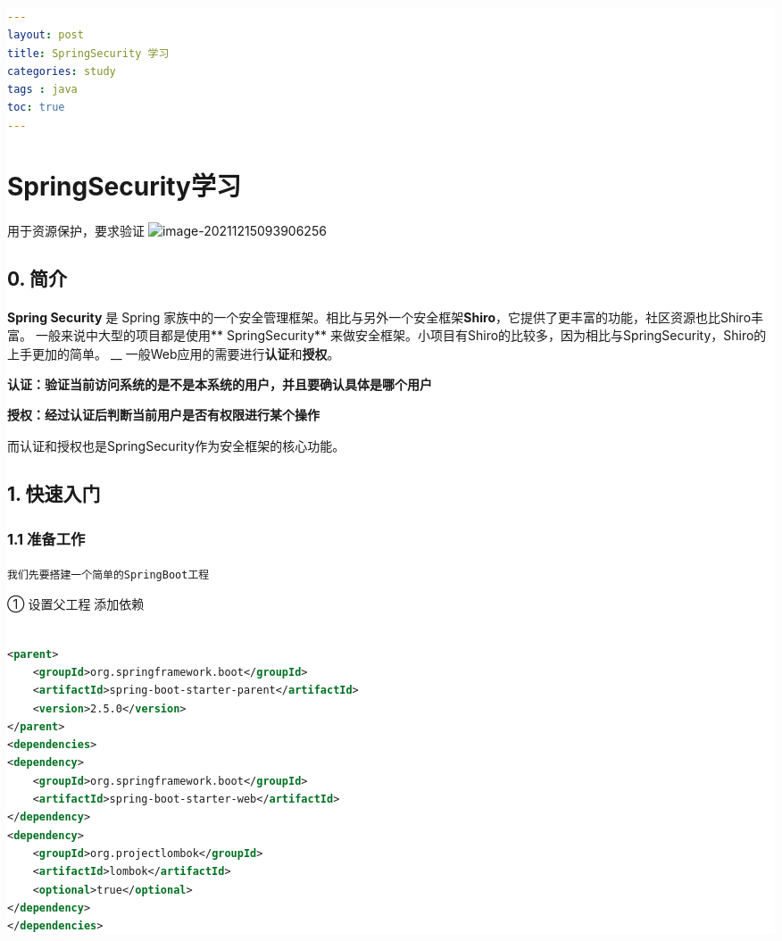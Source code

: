 ```yaml
---
layout: post 
title: SpringSecurity 学习 
categories: study 
tags : java 
toc: true
---
```


# SpringSecurity学习

用于资源保护，要求验证
![image-20211215093906256](../images/_posts/2023-2-8-SpringSecurity-从入门到精通/image-20211215093906256.png)

## 0. 简介

**Spring Security** 是 Spring 家族中的一个安全管理框架。相比与另外一个安全框架**Shiro**，它提供了更丰富的功能，社区资源也比Shiro丰富。 一般来说中大型的项目都是使用**
SpringSecurity** 来做安全框架。小项目有Shiro的比较多，因为相比与SpringSecurity，Shiro的上手更加的简单。
__
一般Web应用的需要进行**认证**和**授权**。

**认证：验证当前访问系统的是不是本系统的用户，并且要确认具体是哪个用户**

**授权：经过认证后判断当前用户是否有权限进行某个操作**

而认证和授权也是SpringSecurity作为安全框架的核心功能。

## 1. 快速入门

### 1.1 准备工作

 	我们先要搭建一个简单的SpringBoot工程

① 设置父工程 添加依赖

```xml

<parent>
    <groupId>org.springframework.boot</groupId>
    <artifactId>spring-boot-starter-parent</artifactId>
    <version>2.5.0</version>
</parent>
<dependencies>
<dependency>
    <groupId>org.springframework.boot</groupId>
    <artifactId>spring-boot-starter-web</artifactId>
</dependency>
<dependency>
    <groupId>org.projectlombok</groupId>
    <artifactId>lombok</artifactId>
    <optional>true</optional>
</dependency>
</dependencies>
```
